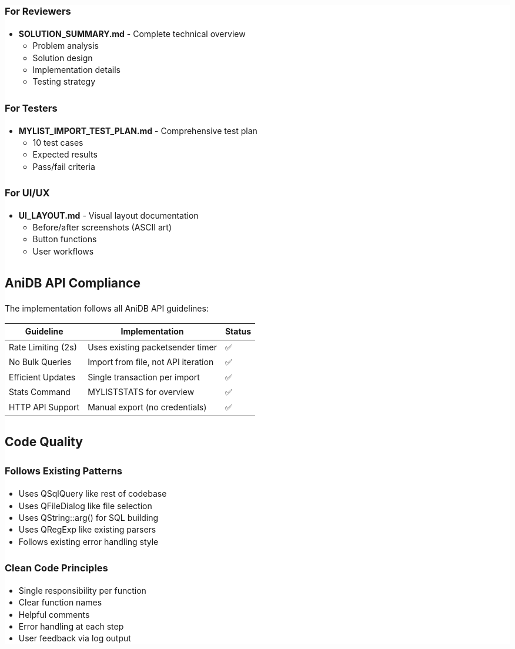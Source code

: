 ### For Reviewers
- **SOLUTION_SUMMARY.md** - Complete technical overview
  - Problem analysis
  - Solution design
  - Implementation details
  - Testing strategy

### For Testers
- **MYLIST_IMPORT_TEST_PLAN.md** - Comprehensive test plan
  - 10 test cases
  - Expected results
  - Pass/fail criteria

### For UI/UX
- **UI_LAYOUT.md** - Visual layout documentation
  - Before/after screenshots (ASCII art)
  - Button functions
  - User workflows

## AniDB API Compliance

The implementation follows all AniDB API guidelines:

| Guideline | Implementation | Status |
|-----------|----------------|--------|
| Rate Limiting (2s) | Uses existing packetsender timer | ✅ |
| No Bulk Queries | Import from file, not API iteration | ✅ |
| Efficient Updates | Single transaction per import | ✅ |
| Stats Command | MYLISTSTATS for overview | ✅ |
| HTTP API Support | Manual export (no credentials) | ✅ |

## Code Quality

### Follows Existing Patterns
- Uses QSqlQuery like rest of codebase
- Uses QFileDialog like file selection
- Uses QString::arg() for SQL building
- Uses QRegExp like existing parsers
- Follows existing error handling style

### Clean Code Principles
- Single responsibility per function
- Clear function names
- Helpful comments
- Error handling at each step
- User feedback via log output
